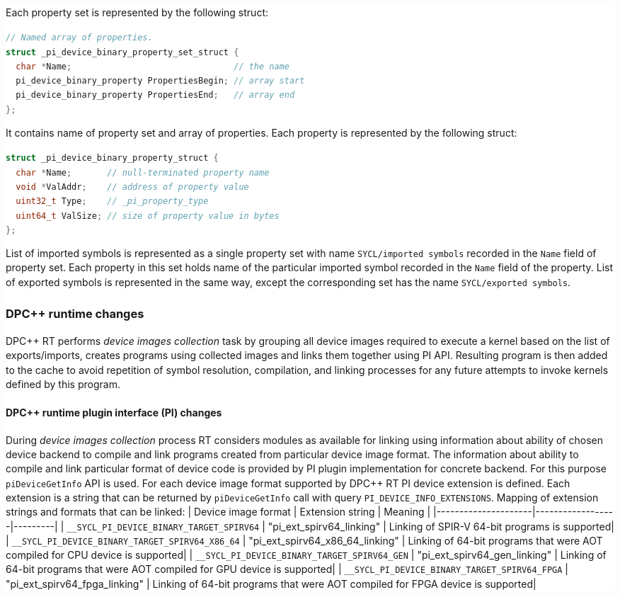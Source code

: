 Each property set is represented by the following struct:

```C++
// Named array of properties.
struct _pi_device_binary_property_set_struct {
  char *Name;                                // the name
  pi_device_binary_property PropertiesBegin; // array start
  pi_device_binary_property PropertiesEnd;   // array end
};
```

It contains name of property set and array of properties. Each property is
represented by the following struct:

```C++
struct _pi_device_binary_property_struct {
  char *Name;       // null-terminated property name
  void *ValAddr;    // address of property value
  uint32_t Type;    // _pi_property_type
  uint64_t ValSize; // size of property value in bytes
};
```

List of imported symbols is represented as a single property set with name
`SYCL/imported symbols` recorded in the `Name` field of property set.
Each property in this set holds name of the particular imported symbol recorded
in the `Name` field of the property.
List of exported symbols is represented in the same way, except the
corresponding set has the name `SYCL/exported symbols`.

### DPC++ runtime changes

DPC++ RT performs *device images collection* task by grouping all device
images required to execute a kernel based on the list of exports/imports, creates
programs using collected images and links them together using PI API.
Resulting program is then added to the cache to avoid repetition of symbol
resolution, compilation, and linking processes for any future attempts to invoke
kernels defined by this program.

#### DPC++ runtime plugin interface (PI) changes

During *device images collection* process RT considers modules as available for
linking using information about ability of chosen device backend to compile
and link programs created from particular device image format. The information
about ability to compile and link particular format of device code is provided
by PI plugin implementation for concrete backend. For this purpose
`piDeviceGetInfo` API is used. For each device image format supported by DPC++
RT PI device extension is defined. Each extension is a string that can be
returned by `piDeviceGetInfo` call with query `PI_DEVICE_INFO_EXTENSIONS`.
Mapping of extension strings and formats that can be linked:
| Device image format | Extension string | Meaning |
|---------------------|------------------|---------|
| `__SYCL_PI_DEVICE_BINARY_TARGET_SPIRV64` | "pi_ext_spirv64_linking" | Linking of SPIR-V 64-bit programs is supported|
| `__SYCL_PI_DEVICE_BINARY_TARGET_SPIRV64_X86_64` | "pi_ext_spirv64_x86_64_linking" | Linking of 64-bit programs that were AOT compiled for CPU device is supported|
| `__SYCL_PI_DEVICE_BINARY_TARGET_SPIRV64_GEN` | "pi_ext_spirv64_gen_linking" | Linking of 64-bit programs that were AOT compiled for GPU device is supported|
| `__SYCL_PI_DEVICE_BINARY_TARGET_SPIRV64_FPGA` | "pi_ext_spirv64_fpga_linking" | Linking of 64-bit programs that were AOT compiled for FPGA device is supported|
